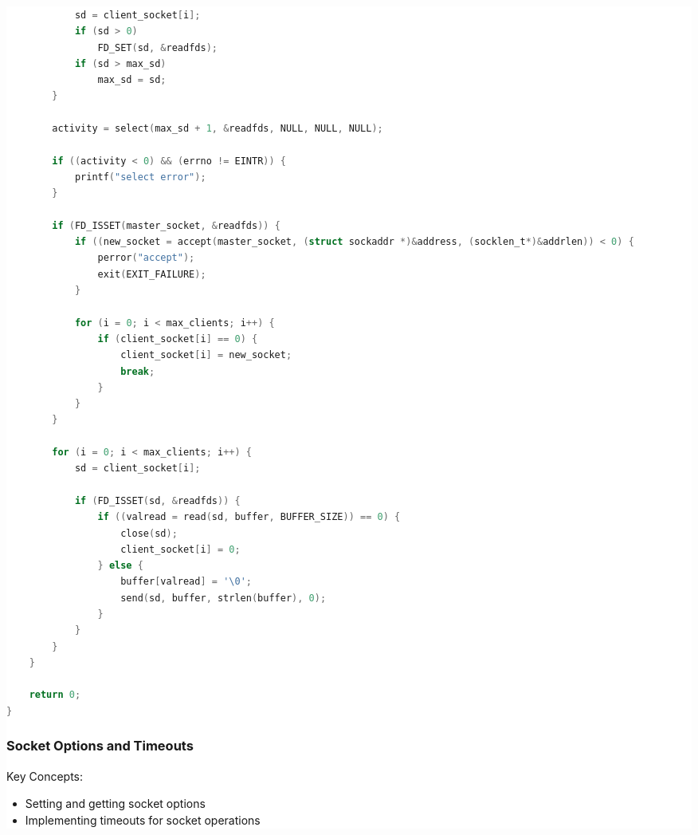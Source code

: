 ```c
            sd = client_socket[i];
            if (sd > 0)
                FD_SET(sd, &readfds);
            if (sd > max_sd)
                max_sd = sd;
        }

        activity = select(max_sd + 1, &readfds, NULL, NULL, NULL);

        if ((activity < 0) && (errno != EINTR)) {
            printf("select error");
        }

        if (FD_ISSET(master_socket, &readfds)) {
            if ((new_socket = accept(master_socket, (struct sockaddr *)&address, (socklen_t*)&addrlen)) < 0) {
                perror("accept");
                exit(EXIT_FAILURE);
            }

            for (i = 0; i < max_clients; i++) {
                if (client_socket[i] == 0) {
                    client_socket[i] = new_socket;
                    break;
                }
            }
        }

        for (i = 0; i < max_clients; i++) {
            sd = client_socket[i];

            if (FD_ISSET(sd, &readfds)) {
                if ((valread = read(sd, buffer, BUFFER_SIZE)) == 0) {
                    close(sd);
                    client_socket[i] = 0;
                } else {
                    buffer[valread] = '\0';
                    send(sd, buffer, strlen(buffer), 0);
                }
            }
        }
    }

    return 0;
}
```

### Socket Options and Timeouts

Key Concepts:
- Setting and getting socket options
- Implementing timeouts for socket operations
